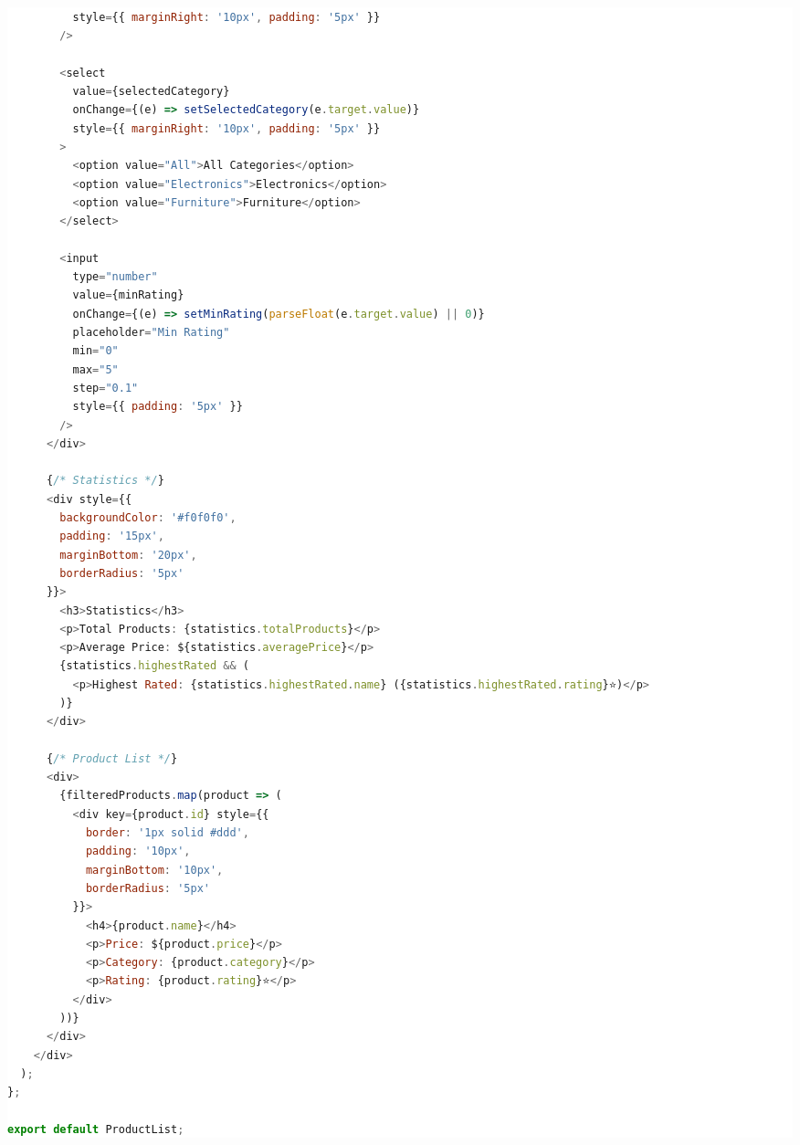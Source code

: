 ```javascript
          style={{ marginRight: '10px', padding: '5px' }}
        />
        
        <select
          value={selectedCategory}
          onChange={(e) => setSelectedCategory(e.target.value)}
          style={{ marginRight: '10px', padding: '5px' }}
        >
          <option value="All">All Categories</option>
          <option value="Electronics">Electronics</option>
          <option value="Furniture">Furniture</option>
        </select>
        
        <input
          type="number"
          value={minRating}
          onChange={(e) => setMinRating(parseFloat(e.target.value) || 0)}
          placeholder="Min Rating"
          min="0"
          max="5"
          step="0.1"
          style={{ padding: '5px' }}
        />
      </div>

      {/* Statistics */}
      <div style={{ 
        backgroundColor: '#f0f0f0', 
        padding: '15px', 
        marginBottom: '20px',
        borderRadius: '5px'
      }}>
        <h3>Statistics</h3>
        <p>Total Products: {statistics.totalProducts}</p>
        <p>Average Price: ${statistics.averagePrice}</p>
        {statistics.highestRated && (
          <p>Highest Rated: {statistics.highestRated.name} ({statistics.highestRated.rating}⭐)</p>
        )}
      </div>

      {/* Product List */}
      <div>
        {filteredProducts.map(product => (
          <div key={product.id} style={{ 
            border: '1px solid #ddd', 
            padding: '10px', 
            marginBottom: '10px',
            borderRadius: '5px'
          }}>
            <h4>{product.name}</h4>
            <p>Price: ${product.price}</p>
            <p>Category: {product.category}</p>
            <p>Rating: {product.rating}⭐</p>
          </div>
        ))}
      </div>
    </div>
  );
};

export default ProductList;
```
